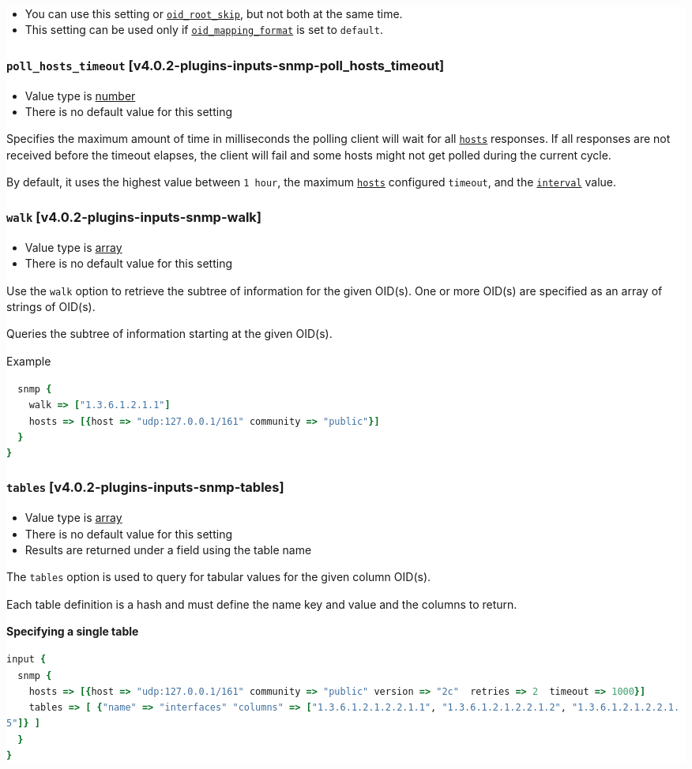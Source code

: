 * You can use this setting or [`oid_root_skip`](v4-0-2-plugins-inputs-snmp.md#v4.0.2-plugins-inputs-snmp-oid_root_skip), but not both at the same time.
* This setting can be used only if [`oid_mapping_format`](v4-0-2-plugins-inputs-snmp.md#v4.0.2-plugins-inputs-snmp-oid_mapping_format) is set to `default`.


### `poll_hosts_timeout` [v4.0.2-plugins-inputs-snmp-poll_hosts_timeout]

* Value type is [number](logstash://reference/configuration-file-structure.md#number)
* There is no default value for this setting

Specifies the maximum amount of time in milliseconds the polling client will wait for all [`hosts`](v4-0-2-plugins-inputs-snmp.md#v4.0.2-plugins-inputs-snmp-hosts) responses. If all responses are not received before the timeout elapses, the client will fail and some hosts might not get polled during the current cycle.

By default, it uses the highest value between `1 hour`, the maximum [`hosts`](v4-0-2-plugins-inputs-snmp.md#v4.0.2-plugins-inputs-snmp-hosts) configured `timeout`, and the [`interval`](v4-0-2-plugins-inputs-snmp.md#v4.0.2-plugins-inputs-snmp-interval) value.


### `walk` [v4.0.2-plugins-inputs-snmp-walk]

* Value type is [array](logstash://reference/configuration-file-structure.md#array)
* There is no default value for this setting

Use the `walk` option to retrieve the subtree of information for the given OID(s). One or more OID(s) are specified as an array of strings of OID(s).

Queries the subtree of information starting at the given OID(s).

Example

```ruby
  snmp {
    walk => ["1.3.6.1.2.1.1"]
    hosts => [{host => "udp:127.0.0.1/161" community => "public"}]
  }
}
```


### `tables` [v4.0.2-plugins-inputs-snmp-tables]

* Value type is [array](logstash://reference/configuration-file-structure.md#array)
* There is no default value for this setting
* Results are returned under a field using the table name

The `tables` option is used to query for tabular values for the given column OID(s).

Each table definition is a hash and must define the name key and value and the columns to return.

**Specifying a single table**

```ruby
input {
  snmp {
    hosts => [{host => "udp:127.0.0.1/161" community => "public" version => "2c"  retries => 2  timeout => 1000}]
    tables => [ {"name" => "interfaces" "columns" => ["1.3.6.1.2.1.2.2.1.1", "1.3.6.1.2.1.2.2.1.2", "1.3.6.1.2.1.2.2.1.5"]} ]
  }
}
```

